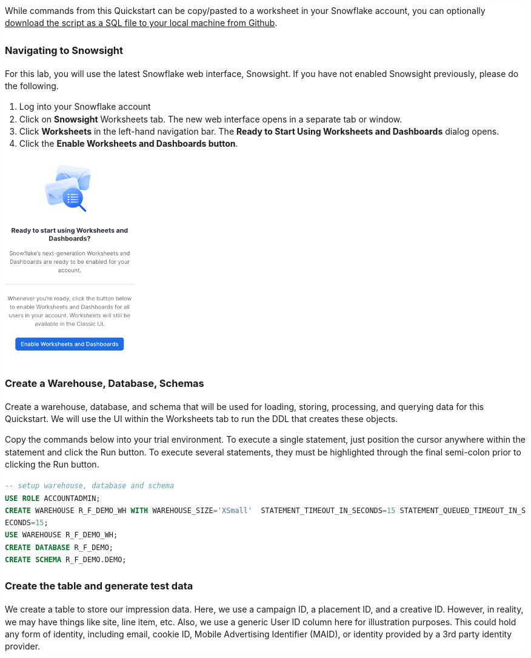 While commands from this Quickstart can be copy/pasted to a worksheet in your Snowflake account, you can optionally [download the script as a SQL file to your local machine from Github](https://github.com/Snowflake-Labs/sf-samples).

### Navigating to Snowsight
For this lab, you will use the latest Snowflake web interface, Snowsight.  If you have not enabled Snowsight previously, please do the following.
1. Log into your Snowflake account
2. Click on __Snowsight__ Worksheets tab. The new web interface opens in a separate tab or window.
3. Click __Worksheets__ in the left-hand navigation bar. The __Ready to Start Using Worksheets and Dashboards__ dialog opens.
4. Click the __Enable Worksheets and Dashboards button__.

![Enable Worksheets and Dashboards](assets/enable_worksheets.png)

### Create a Warehouse, Database, Schemas
Create a warehouse, database, and schema that will be used for loading, storing, processing, and querying data for this Quickstart. We will use the UI within the Worksheets tab to run the DDL that creates these objects.

Copy the commands below into your trial environment. To execute a single statement, just position the cursor anywhere within the statement and click the Run button. To execute several statements, they must be highlighted through the final semi-colon prior to clicking the Run button.

```sql
-- setup warehouse, database and schema
USE ROLE ACCOUNTADMIN;
CREATE WAREHOUSE R_F_DEMO_WH WITH WAREHOUSE_SIZE='XSmall'  STATEMENT_TIMEOUT_IN_SECONDS=15 STATEMENT_QUEUED_TIMEOUT_IN_SECONDS=15;
USE WAREHOUSE R_F_DEMO_WH;
CREATE DATABASE R_F_DEMO;
CREATE SCHEMA R_F_DEMO.DEMO;
```

### Create the table and generate test data
We create a table to store our impression data.  Here, we use a campaign ID, a placement ID, and a creative ID.  However, in reality, we may have things like site, line item, etc.  Also, we use a generic User ID column here for illustration purposes.  This could hold any form of identity, including email, cookie ID, Mobile Advertising Identifier (MAID), or identity provided by a 3rd party identity provider.
